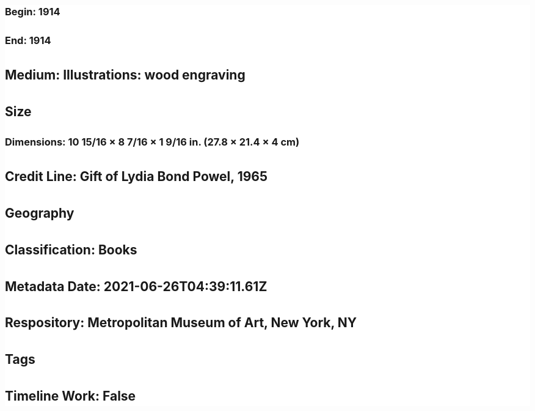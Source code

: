 ### Begin: 1914
### End: 1914
## Medium: Illustrations: wood engraving
## Size
### Dimensions: 10 15/16 × 8 7/16 × 1 9/16 in. (27.8 × 21.4 × 4 cm)
## Credit Line: Gift of Lydia Bond Powel, 1965
## Geography
## Classification: Books
## Metadata Date: 2021-06-26T04:39:11.61Z
## Respository: Metropolitan Museum of Art, New York, NY
## Tags
## Timeline Work: False